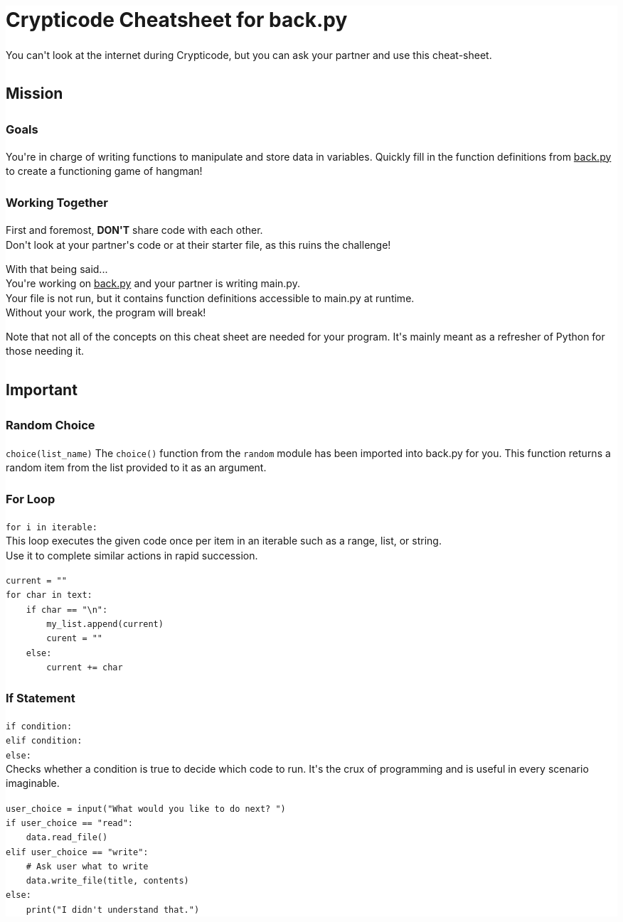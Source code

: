 # Crypticode Cheatsheet for back.py
You can't look at the internet during Crypticode, but you can ask your partner and use this cheat-sheet.

## Mission

### Goals
You're in charge of writing functions to manipulate and store data in variables.
Quickly fill in the function definitions from [back.py](back.py) to create a functioning game of hangman!

### Working Together
First and foremost, **DON'T** share code with each other.  
Don't look at your partner's code or at their starter file, as this ruins the challenge!

With that being said...  
You're working on [back.py](back.py) and your partner is writing main.py.  
Your file is not run, but it contains function definitions accessible to main.py at runtime.  
Without your work, the program will break!

Note that not all of the concepts on this cheat sheet are needed for your program. It's mainly meant as a refresher of Python for those needing it.

## Important

### Random Choice
`choice(list_name)`
The `choice()` function from the `random` module has been imported into back.py for you.
This function returns a random item from the list provided to it as an argument.

### For Loop
`for i in iterable:`  
This loop executes the given code once per item in an iterable such as a range, list, or string.  
Use it to complete similar actions in rapid succession.
```
current = ""
for char in text:
	if char == "\n":
		my_list.append(current)
		curent = ""
	else:
		current += char
``` 

### If Statement
`if condition:`  
`elif condition:`  
`else:`  
Checks whether a condition is true to decide which code to run. It's the crux of programming and is useful in every scenario imaginable.  
```
user_choice = input("What would you like to do next? ")
if user_choice == "read":
    data.read_file()
elif user_choice == "write":
    # Ask user what to write
    data.write_file(title, contents)
else:
    print("I didn't understand that.")
```

